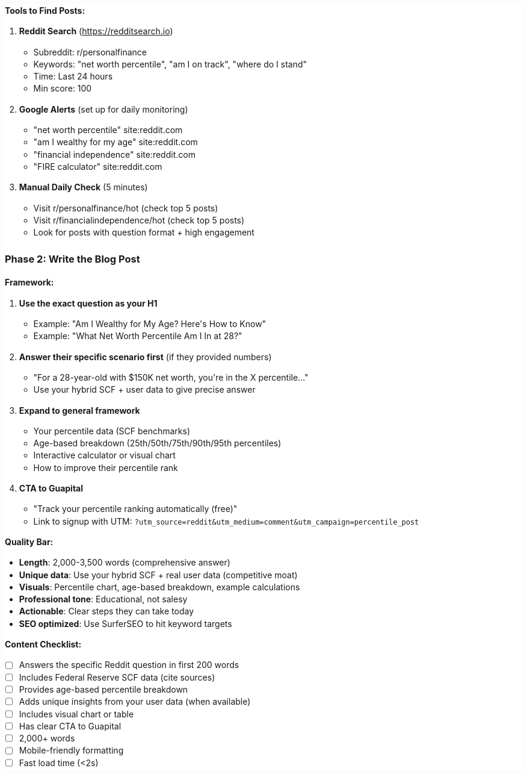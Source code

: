 **Tools to Find Posts:**

1. **Reddit Search** (https://redditsearch.io)
   - Subreddit: r/personalfinance
   - Keywords: "net worth percentile", "am I on track", "where do I stand"
   - Time: Last 24 hours
   - Min score: 100

2. **Google Alerts** (set up for daily monitoring)
   - "net worth percentile" site:reddit.com
   - "am I wealthy for my age" site:reddit.com
   - "financial independence" site:reddit.com
   - "FIRE calculator" site:reddit.com

3. **Manual Daily Check** (5 minutes)
   - Visit r/personalfinance/hot (check top 5 posts)
   - Visit r/financialindependence/hot (check top 5 posts)
   - Look for posts with question format + high engagement

### Phase 2: Write the Blog Post

**Framework:**

1. **Use the exact question as your H1**
   - Example: "Am I Wealthy for My Age? Here's How to Know"
   - Example: "What Net Worth Percentile Am I In at 28?"

2. **Answer their specific scenario first** (if they provided numbers)
   - "For a 28-year-old with $150K net worth, you're in the X percentile..."
   - Use your hybrid SCF + user data to give precise answer

3. **Expand to general framework**
   - Your percentile data (SCF benchmarks)
   - Age-based breakdown (25th/50th/75th/90th/95th percentiles)
   - Interactive calculator or visual chart
   - How to improve their percentile rank

4. **CTA to Guapital**
   - "Track your percentile ranking automatically (free)"
   - Link to signup with UTM: `?utm_source=reddit&utm_medium=comment&utm_campaign=percentile_post`

**Quality Bar:**
- **Length**: 2,000-3,500 words (comprehensive answer)
- **Unique data**: Use your hybrid SCF + real user data (competitive moat)
- **Visuals**: Percentile chart, age-based breakdown, example calculations
- **Professional tone**: Educational, not salesy
- **Actionable**: Clear steps they can take today
- **SEO optimized**: Use SurferSEO to hit keyword targets

**Content Checklist:**
- [ ] Answers the specific Reddit question in first 200 words
- [ ] Includes Federal Reserve SCF data (cite sources)
- [ ] Provides age-based percentile breakdown
- [ ] Adds unique insights from your user data (when available)
- [ ] Includes visual chart or table
- [ ] Has clear CTA to Guapital
- [ ] 2,000+ words
- [ ] Mobile-friendly formatting
- [ ] Fast load time (<2s)
